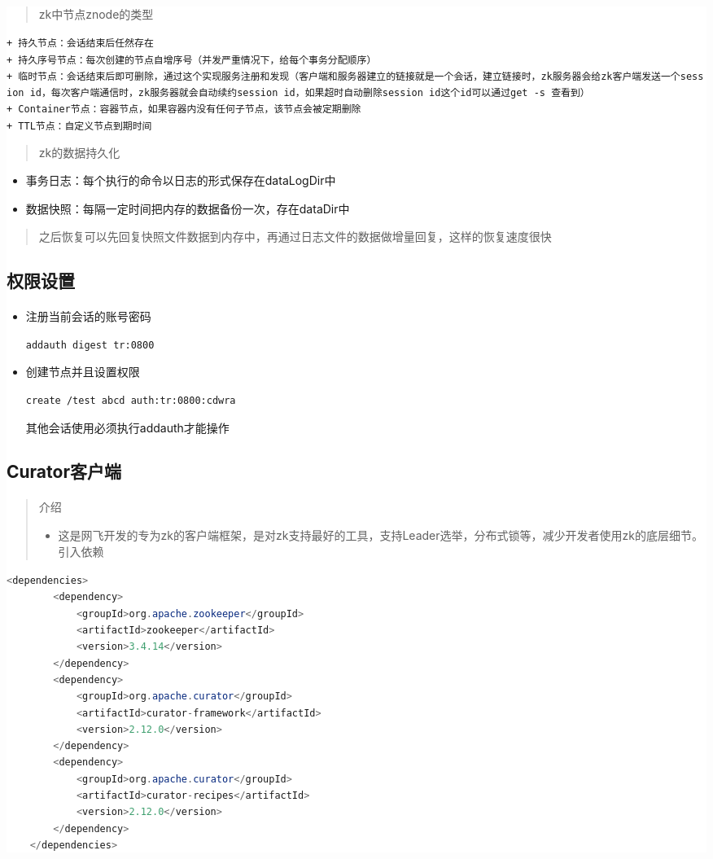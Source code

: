 > zk中节点znode的类型

	+ 持久节点：会话结束后任然存在
	+ 持久序号节点：每次创建的节点自增序号（并发严重情况下，给每个事务分配顺序）
	+ 临时节点：会话结束后即可删除，通过这个实现服务注册和发现（客户端和服务器建立的链接就是一个会话，建立链接时，zk服务器会给zk客户端发送一个session id，每次客户端通信时，zk服务器就会自动续约session id，如果超时自动删除session id这个id可以通过get -s 查看到）
	+ Container节点：容器节点，如果容器内没有任何子节点，该节点会被定期删除
	+ TTL节点：自定义节点到期时间

> zk的数据持久化

 + 事务日志：每个执行的命令以日志的形式保存在dataLogDir中
 
 + 数据快照：每隔一定时间把内存的数据备份一次，存在dataDir中
 
> 之后恢复可以先回复快照文件数据到内存中，再通过日志文件的数据做增量回复，这样的恢复速度很快

## 权限设置

+ 注册当前会话的账号密码

	`addauth digest tr:0800`

+ 创建节点并且设置权限

	`create /test abcd auth:tr:0800:cdwra`
    
   其他会话使用必须执行addauth才能操作
   

## Curator客户端

> 介绍
> + 这是网飞开发的专为zk的客户端框架，是对zk支持最好的工具，支持Leader选举，分布式锁等，减少开发者使用zk的底层细节。
引入依赖

```java
<dependencies>
        <dependency>
            <groupId>org.apache.zookeeper</groupId>
            <artifactId>zookeeper</artifactId>
            <version>3.4.14</version>
        </dependency>
        <dependency>
            <groupId>org.apache.curator</groupId>
            <artifactId>curator-framework</artifactId>
            <version>2.12.0</version>
        </dependency>
        <dependency>
            <groupId>org.apache.curator</groupId>
            <artifactId>curator-recipes</artifactId>
            <version>2.12.0</version>
        </dependency>
    </dependencies>
```
